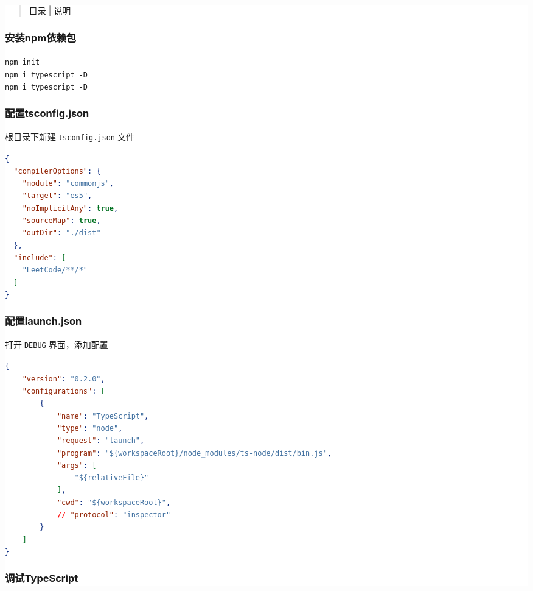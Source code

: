 >[目录](#目录) | [说明](#说明)

### 安装npm依赖包

```
npm init
npm i typescript -D
npm i typescript -D
```

### 配置tsconfig.json

根目录下新建 `tsconfig.json` 文件

```json
{
  "compilerOptions": {
    "module": "commonjs",
    "target": "es5",
    "noImplicitAny": true,
    "sourceMap": true,
    "outDir": "./dist"
  },
  "include": [
    "LeetCode/**/*"
  ]
}
```

### 配置launch.json

打开 `DEBUG` 界面，添加配置

```json
{
    "version": "0.2.0",
    "configurations": [
        {
            "name": "TypeScript",
            "type": "node",
            "request": "launch",
            "program": "${workspaceRoot}/node_modules/ts-node/dist/bin.js",
            "args": [
                "${relativeFile}"
            ],
            "cwd": "${workspaceRoot}",
            // "protocol": "inspector"
        }
    ]
}
```


### 调试TypeScript
